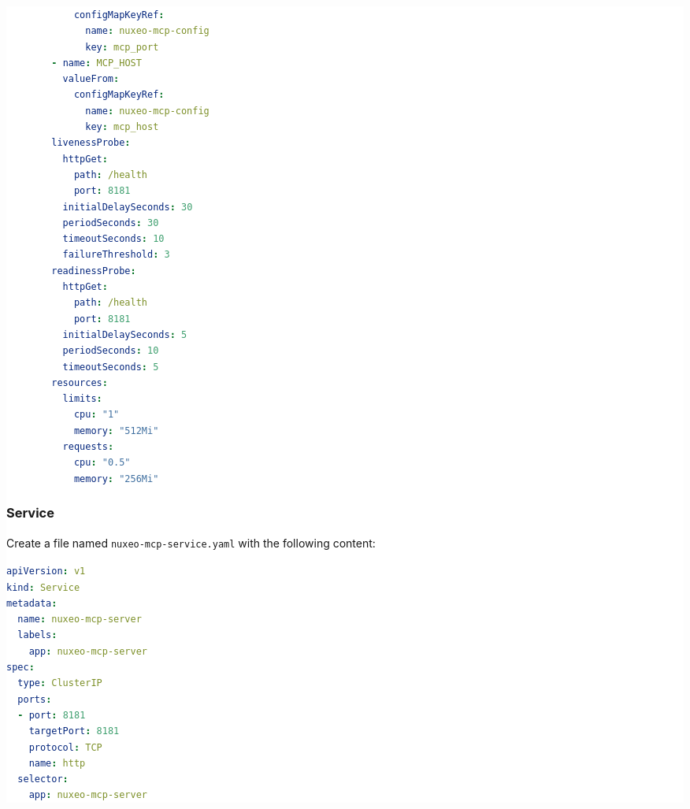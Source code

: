 ```yaml
            configMapKeyRef:
              name: nuxeo-mcp-config
              key: mcp_port
        - name: MCP_HOST
          valueFrom:
            configMapKeyRef:
              name: nuxeo-mcp-config
              key: mcp_host
        livenessProbe:
          httpGet:
            path: /health
            port: 8181
          initialDelaySeconds: 30
          periodSeconds: 30
          timeoutSeconds: 10
          failureThreshold: 3
        readinessProbe:
          httpGet:
            path: /health
            port: 8181
          initialDelaySeconds: 5
          periodSeconds: 10
          timeoutSeconds: 5
        resources:
          limits:
            cpu: "1"
            memory: "512Mi"
          requests:
            cpu: "0.5"
            memory: "256Mi"
```

### Service

Create a file named `nuxeo-mcp-service.yaml` with the following content:

```yaml
apiVersion: v1
kind: Service
metadata:
  name: nuxeo-mcp-server
  labels:
    app: nuxeo-mcp-server
spec:
  type: ClusterIP
  ports:
  - port: 8181
    targetPort: 8181
    protocol: TCP
    name: http
  selector:
    app: nuxeo-mcp-server
```
